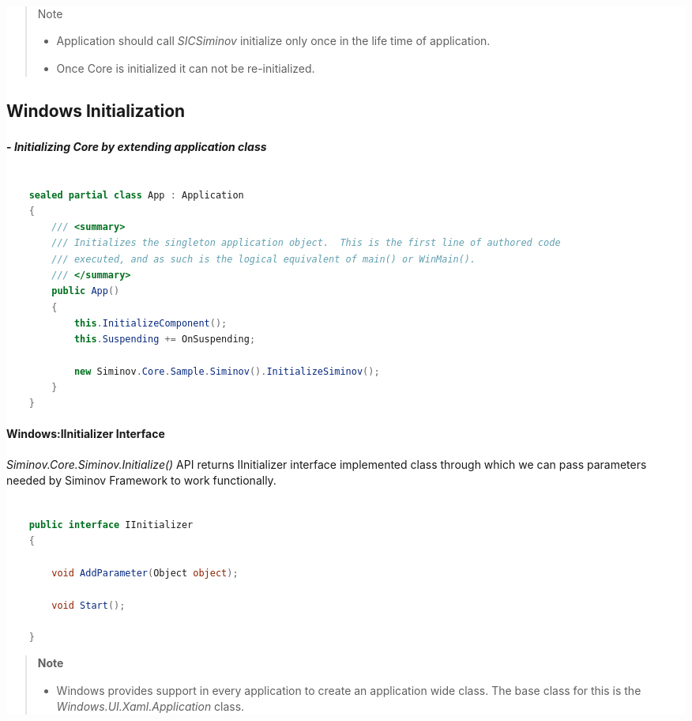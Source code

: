 
> Note
>
> - Application should call _SICSiminov_ initialize only once in the life time of application.
>
> - Once Core is initialized it can not be re-initialized.


## Windows Initialization

#### - _**Initializing Core by extending application class**_

```c#

    sealed partial class App : Application
    {
        /// <summary>
        /// Initializes the singleton application object.  This is the first line of authored code
        /// executed, and as such is the logical equivalent of main() or WinMain().
        /// </summary>
        public App()
        {
            this.InitializeComponent();
            this.Suspending += OnSuspending;

            new Siminov.Core.Sample.Siminov().InitializeSiminov();
        }
    }

```


#### Windows:IInitializer Interface
_Siminov.Core.Siminov.Initialize()_ API returns IInitializer interface implemented class through which we can pass parameters needed by Siminov Framework to work functionally.


```c#

    public interface IInitializer 
    {

        void AddParameter(Object object);
	
        void Start();
	
    }

```


> **Note**
>
> - Windows provides support in every application to create an application wide class. The base class for this is the _Windows.UI.Xaml.Application_ class.
